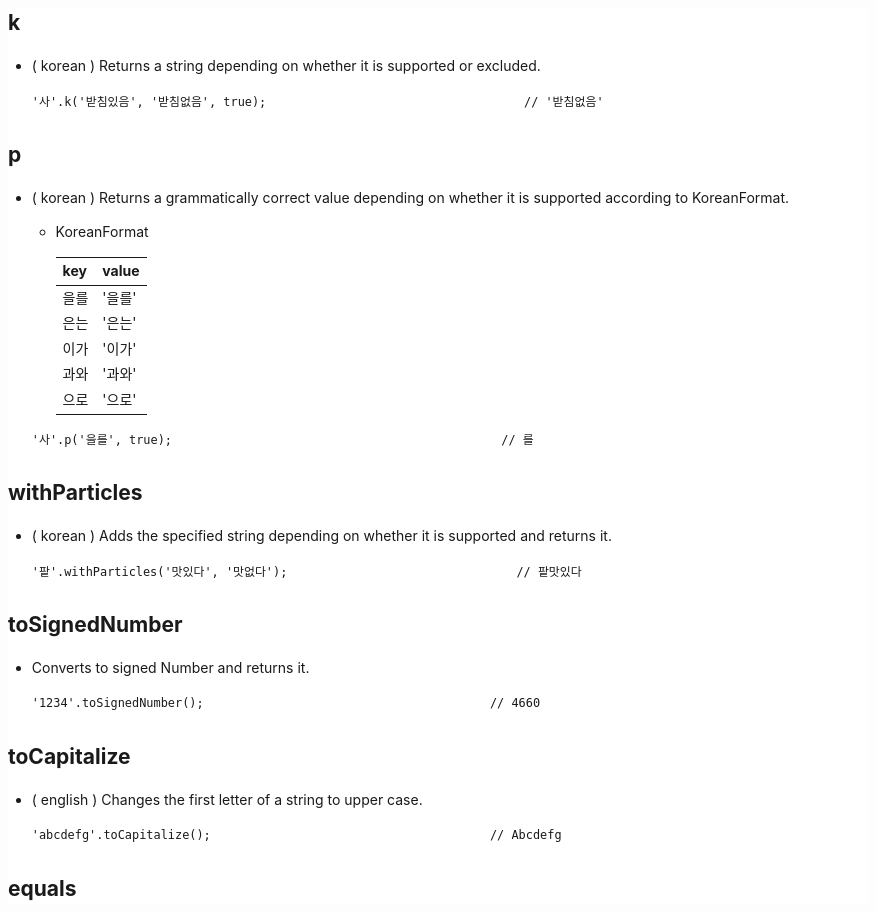 ## k

- ( korean ) Returns a string depending on whether it is supported or excluded.

  ```
  '사'.k('받침있음', '받침없음', true);                                    // '받침없음'
  ```

## p

- ( korean ) Returns a grammatically correct value depending on whether it is supported according to KoreanFormat.

  - KoreanFormat

    | key  | value  |
    | ---- | ------ |
    | 을를 | '을를' |
    | 은는 | '은는' |
    | 이가 | '이가' |
    | 과와 | '과와' |
    | 으로 | '으로' |

  ```
  '사'.p('을를', true);                                              // 를
  ```

## withParticles

- ( korean ) Adds the specified string depending on whether it is supported and returns it.

  ```
  '팥'.withParticles('맛있다', '맛없다');                                // 팥맛있다
  ```

## toSignedNumber

- Converts to signed Number and returns it.

  ```
  '1234'.toSignedNumber();                                        // 4660
  ```

## toCapitalize

- ( english ) Changes the first letter of a string to upper case.

  ```
  'abcdefg'.toCapitalize();                                       // Abcdefg
  ```

## equals
